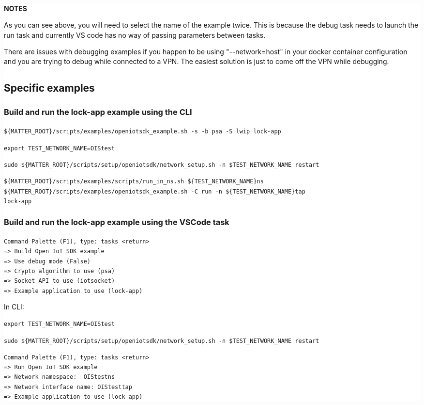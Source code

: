 **NOTES**

As you can see above, you will need to select the name of the example twice.
This is because the debug task needs to launch the run task and currently VS
code has no way of passing parameters between tasks.

There are issues with debugging examples if you happen to be using
"--network=host" in your docker container configuration and you are trying to
debug while connected to a VPN. The easiest solution is just to come off the VPN
while debugging.

## Specific examples

### Build and run the lock-app example using the CLI

```
${MATTER_ROOT}/scripts/examples/openiotsdk_example.sh -s -b psa -S lwip lock-app
```

```
export TEST_NETWORK_NAME=OIStest
```

```
sudo ${MATTER_ROOT}/scripts/setup/openiotsdk/network_setup.sh -n $TEST_NETWORK_NAME restart
```

```
${MATTER_ROOT}/scripts/examples/scripts/run_in_ns.sh ${TEST_NETWORK_NAME}ns
${MATTER_ROOT}/scripts/examples/openiotsdk_example.sh -C run -n ${TEST_NETWORK_NAME}tap
lock-app
```

### Build and run the lock-app example using the VSCode task

```
Command Palette (F1), type: tasks <return>
=> Build Open IoT SDK example
=> Use debug mode (False)
=> Crypto algorithm to use (psa)
=> Socket API to use (iotsocket)
=> Example application to use (lock-app)
```

In CLI:

```
export TEST_NETWORK_NAME=OIStest
```

```
sudo ${MATTER_ROOT}/scripts/setup/openiotsdk/network_setup.sh -n $TEST_NETWORK_NAME restart
```

```
Command Palette (F1), type: tasks <return>
=> Run Open IoT SDK example
=> Network namespace:  OIStestns
=> Network interface name: OIStesttap
=> Example application to use (lock-app)
```
